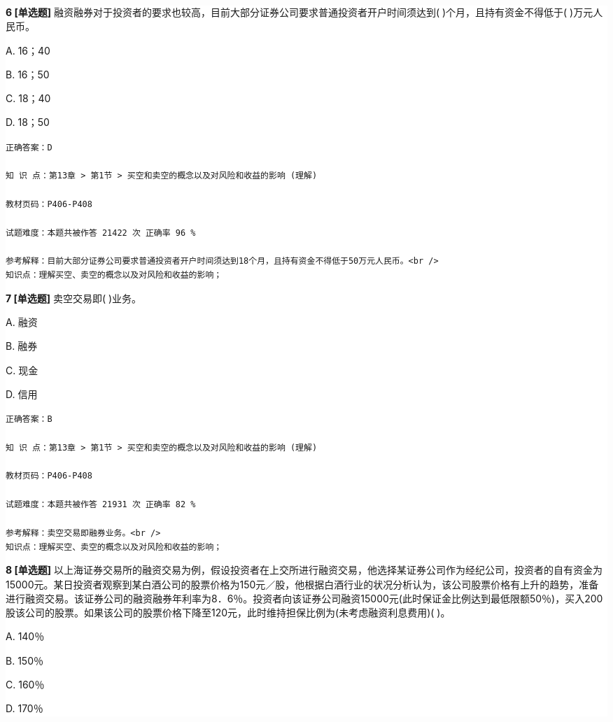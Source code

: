 
**6 [单选题]** 融资融券对于投资者的要求也较高，目前大部分证券公司要求普通投资者开户时间须达到( )个月，且持有资金不得低于( )万元人民币。

A. 16；40

B. 16；50

C. 18；40

D. 18；50 

```
正确答案：D

知 识 点：第13章 > 第1节 > 买空和卖空的概念以及对风险和收益的影响 (理解)

教材页码：P406-P408

试题难度：本题共被作答 21422 次 正确率 96 %

参考解释：目前大部分证券公司要求普通投资者开户时间须达到18个月，且持有资金不得低于50万元人民币。<br />
知识点：理解买空、卖空的概念以及对风险和收益的影响；
```


**7 [单选题]** 卖空交易即( )业务。

A. 融资

B. 融券

C. 现金

D. 信用 

```
正确答案：B

知 识 点：第13章 > 第1节 > 买空和卖空的概念以及对风险和收益的影响 (理解)

教材页码：P406-P408

试题难度：本题共被作答 21931 次 正确率 82 %

参考解释：卖空交易即融券业务。<br />
知识点：理解买空、卖空的概念以及对风险和收益的影响；
```


**8 [单选题]** 以上海证券交易所的融资交易为例，假设投资者在上交所进行融资交易，他选择某证券公司作为经纪公司，投资者的自有资金为15000元。某日投资者观察到某白酒公司的股票价格为150元／股，他根据白酒行业的状况分析认为，该公司股票价格有上升的趋势，准备进行融资交易。该证券公司的融资融券年利率为8．6％。投资者向该证券公司融资15000元(此时保证金比例达到最低限额50％)，买入200股该公司的股票。如果该公司的股票价格下降至120元，此时维持担保比例为(未考虑融资利息费用)( )。

A. 140％

B. 150％

C. 160％

D. 170％ 
